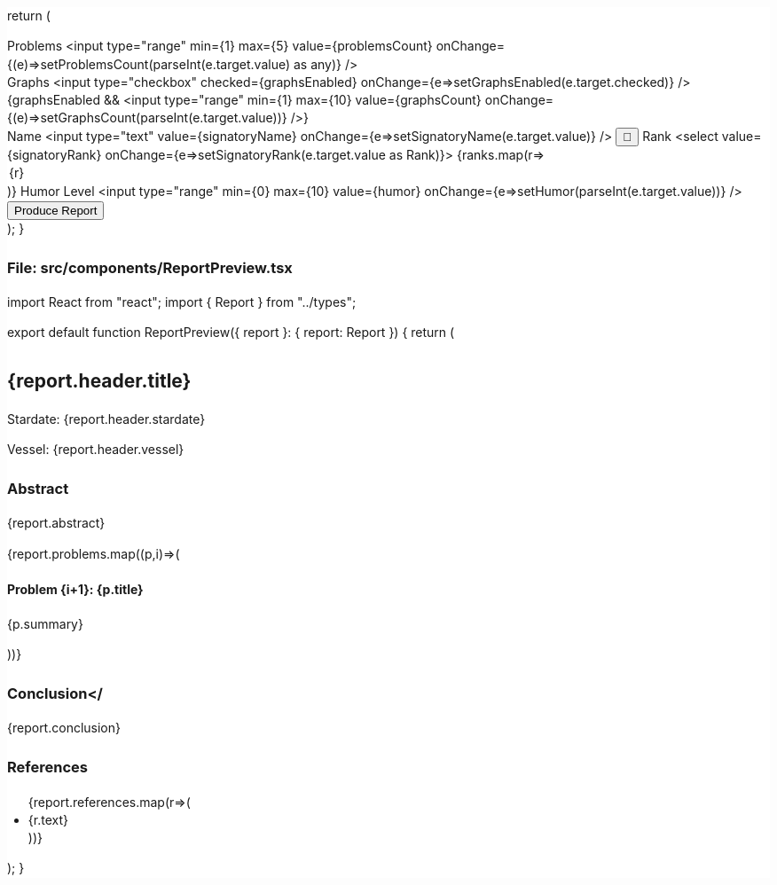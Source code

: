   return (
    <div className="grid md:grid-cols-3 gap-4 mb-6">
      <div className="rounded-2xl p-4 border border-slate-700 bg-[#101425]">
        <label>Problems</label>
        <input type="range" min={1} max={5} value={problemsCount} onChange={(e)=>setProblemsCount(parseInt(e.target.value) as any)} />
      </div>
      <div className="rounded-2xl p-4 border border-slate-700 bg-[#101425]">
        <label>Graphs</label>
        <input type="checkbox" checked={graphsEnabled} onChange={e=>setGraphsEnabled(e.target.checked)} />
        {graphsEnabled && <input type="range" min={1} max={10} value={graphsCount} onChange={(e)=>setGraphsCount(parseInt(e.target.value))} />}
      </div>
      <div className="rounded-2xl p-4 border border-slate-700 bg-[#101425]">
        <label>Name</label>
        <input type="text" value={signatoryName} onChange={e=>setSignatoryName(e.target.value)} />
        <button onClick={handleRandomName}>🎲</button>
        <label>Rank</label>
        <select value={signatoryRank} onChange={e=>setSignatoryRank(e.target.value as Rank)}>
          {ranks.map(r=><option key={r}>{r}</option>)}
        </select>
        <label>Humor Level</label>
        <input type="range" min={0} max={10} value={humor} onChange={e=>setHumor(parseInt(e.target.value))} />
      </div>
      <button onClick={generate} className="col-span-3 bg-amber-500 px-3 py-2 rounded-xl">Produce Report</button>
    </div>
  );
}

### File: src/components/ReportPreview.tsx
import React from "react";
import { Report } from "../types";

export default function ReportPreview({ report }: { report: Report }) {
  return (
    <div className="rounded-2xl border border-slate-700 p-6">
      <h2 className="text-lg font-bold">{report.header.title}</h2>
      <p>Stardate: {report.header.stardate}</p>
      <p>Vessel: {report.header.vessel}</p>
      <section>
        <h3>Abstract</h3>
        <p>{report.abstract}</p>
      </section>
      {report.problems.map((p,i)=>(
        <section key={p.id}>
          <h4>Problem {i+1}: {p.title}</h4>
          <p>{p.summary}</p>
        </section>
      ))}
      <section>
        <h3>Conclusion</</h3>
        <p>{report.conclusion}</p>
      </section>
      <section>
        <h3>References</h3>
        <ul>
          {report.references.map(r=>(<li key={r.id}>{r.text}</li>))}
        </ul>
      </section>
    </div>
  );
}